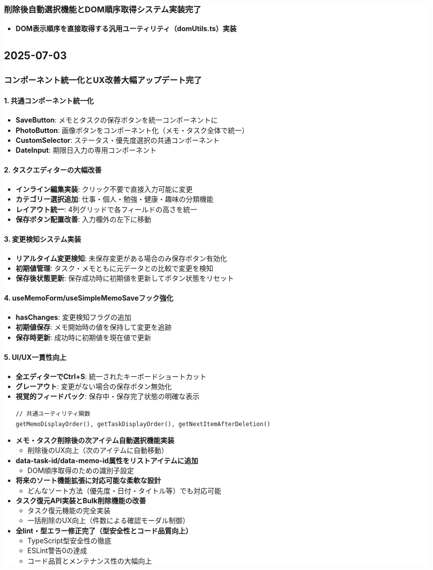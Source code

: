 ### 削除後自動選択機能とDOM順序取得システム実装完了
- **DOM表示順序を直接取得する汎用ユーティリティ（domUtils.ts）実装**

## 2025-07-03
### コンポーネント統一化とUX改善大幅アップデート完了

#### 1. 共通コンポーネント統一化
- **SaveButton**: メモとタスクの保存ボタンを統一コンポーネントに
- **PhotoButton**: 画像ボタンをコンポーネント化（メモ・タスク全体で統一）
- **CustomSelector**: ステータス・優先度選択の共通コンポーネント
- **DateInput**: 期限日入力の専用コンポーネント

#### 2. タスクエディターの大幅改善
- **インライン編集実装**: クリック不要で直接入力可能に変更
- **カテゴリー選択追加**: 仕事・個人・勉強・健康・趣味の分類機能
- **レイアウト統一**: 4列グリッドで各フィールドの高さを統一
- **保存ボタン配置改善**: 入力欄外の左下に移動

#### 3. 変更検知システム実装
- **リアルタイム変更検知**: 未保存変更がある場合のみ保存ボタン有効化
- **初期値管理**: タスク・メモともに元データとの比較で変更を検知
- **保存後状態更新**: 保存成功時に初期値を更新してボタン状態をリセット

#### 4. useMemoForm/useSimpleMemoSaveフック強化
- **hasChanges**: 変更検知フラグの追加
- **初期値保存**: メモ開始時の値を保持して変更を追跡
- **保存時更新**: 成功時に初期値を現在値で更新

#### 5. UI/UX一貫性向上
- **全エディターでCtrl+S**: 統一されたキーボードショートカット
- **グレーアウト**: 変更がない場合の保存ボタン無効化
- **視覚的フィードバック**: 保存中・保存完了状態の明確な表示
  ```tsx
  // 共通ユーティリティ関数
  getMemoDisplayOrder(), getTaskDisplayOrder(), getNextItemAfterDeletion()
  ```
- **メモ・タスク削除後の次アイテム自動選択機能実装**
  - 削除後のUX向上（次のアイテムに自動移動）
- **data-task-id/data-memo-id属性をリストアイテムに追加**
  - DOM順序取得のための識別子設定
- **将来のソート機能拡張に対応可能な柔軟な設計**
  - どんなソート方法（優先度・日付・タイトル等）でも対応可能
- **タスク復元API実装とBulk削除機能の改善**
  - タスク復元機能の完全実装
  - 一括削除のUX向上（件数による確認モーダル制御）
- **全lint・型エラー修正完了（型安全性とコード品質向上）**
  - TypeScript型安全性の徹底
  - ESLint警告0の達成
  - コード品質とメンテナンス性の大幅向上
